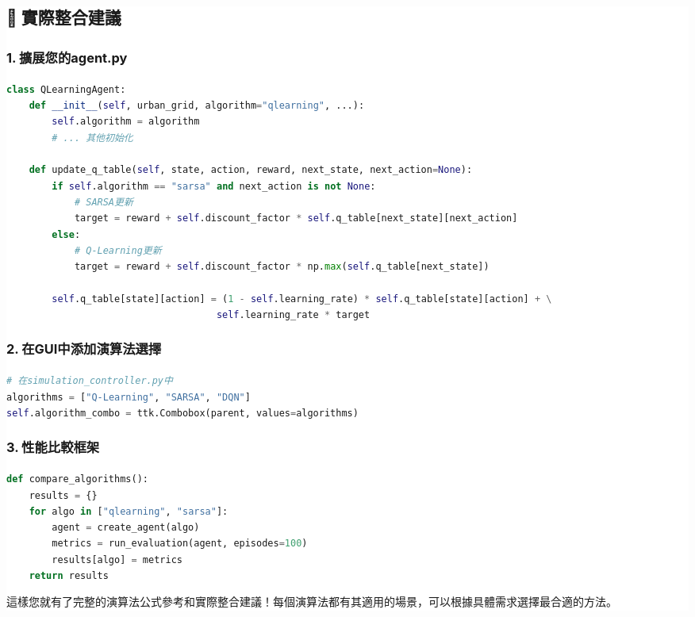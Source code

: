 ## 🔧 實際整合建議

### 1. 擴展您的agent.py

```python
class QLearningAgent:
    def __init__(self, urban_grid, algorithm="qlearning", ...):
        self.algorithm = algorithm
        # ... 其他初始化
    
    def update_q_table(self, state, action, reward, next_state, next_action=None):
        if self.algorithm == "sarsa" and next_action is not None:
            # SARSA更新
            target = reward + self.discount_factor * self.q_table[next_state][next_action]
        else:
            # Q-Learning更新
            target = reward + self.discount_factor * np.max(self.q_table[next_state])
        
        self.q_table[state][action] = (1 - self.learning_rate) * self.q_table[state][action] + \
                                     self.learning_rate * target
```

### 2. 在GUI中添加演算法選擇

```python
# 在simulation_controller.py中
algorithms = ["Q-Learning", "SARSA", "DQN"]
self.algorithm_combo = ttk.Combobox(parent, values=algorithms)
```

### 3. 性能比較框架

```python
def compare_algorithms():
    results = {}
    for algo in ["qlearning", "sarsa"]:
        agent = create_agent(algo)
        metrics = run_evaluation(agent, episodes=100)
        results[algo] = metrics
    return results
```

這樣您就有了完整的演算法公式參考和實際整合建議！每個演算法都有其適用的場景，可以根據具體需求選擇最合適的方法。
